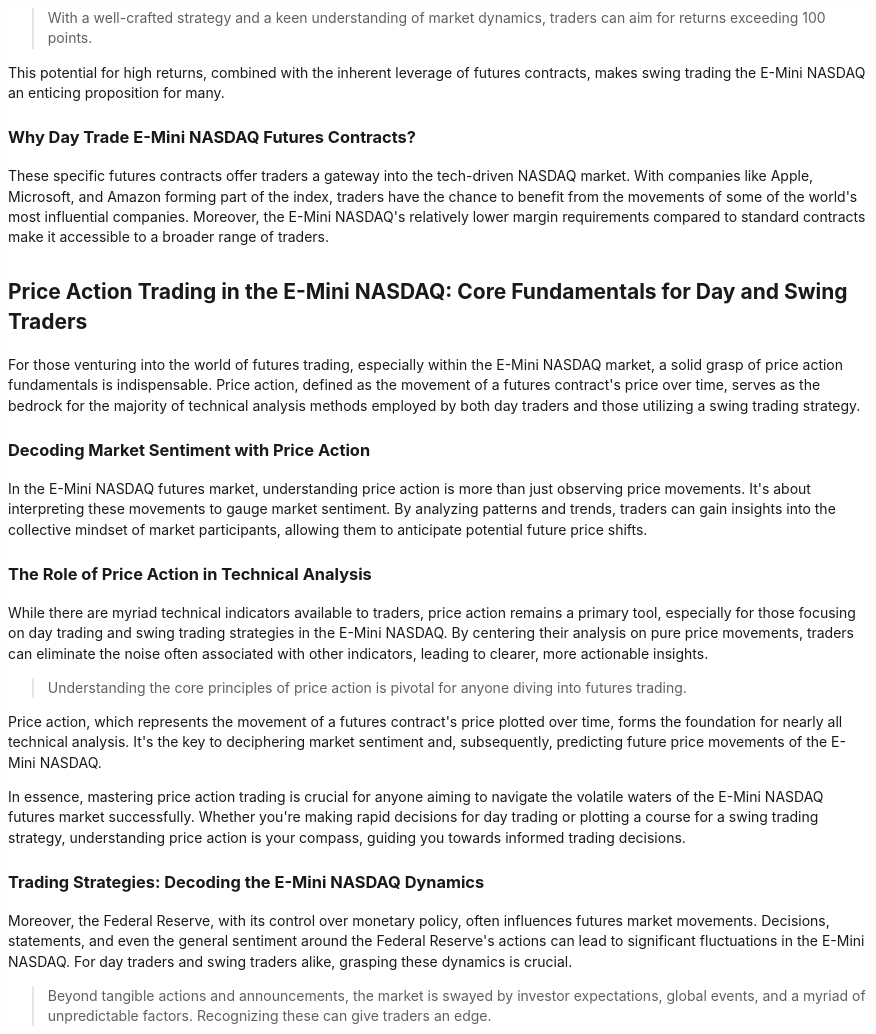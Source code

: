 > With a well-crafted strategy and a keen understanding of market dynamics, traders can aim for returns exceeding 100 points.

This potential for high returns, combined with the inherent leverage of futures contracts, makes swing trading the E-Mini NASDAQ an enticing proposition for many.

### Why Day Trade E-Mini NASDAQ Futures Contracts?

These specific futures contracts offer traders a gateway into the tech-driven NASDAQ market. With companies like Apple, Microsoft, and Amazon forming part of the index, traders have the chance to benefit from the movements of some of the world's most influential companies. Moreover, the E-Mini NASDAQ's relatively lower margin requirements compared to standard contracts make it accessible to a broader range of traders.

## Price Action Trading in the E-Mini NASDAQ: Core Fundamentals for Day and Swing Traders

For those venturing into the world of futures trading, especially within the E-Mini NASDAQ market, a solid grasp of price action fundamentals is indispensable. Price action, defined as the movement of a futures contract's price over time, serves as the bedrock for the majority of technical analysis methods employed by both day traders and those utilizing a swing trading strategy.

### Decoding Market Sentiment with Price Action

In the E-Mini NASDAQ futures market, understanding price action is more than just observing price movements. It's about interpreting these movements to gauge market sentiment. By analyzing patterns and trends, traders can gain insights into the collective mindset of market participants, allowing them to anticipate potential future price shifts.

### The Role of Price Action in Technical Analysis

While there are myriad technical indicators available to traders, price action remains a primary tool, especially for those focusing on day trading and swing trading strategies in the E-Mini NASDAQ. By centering their analysis on pure price movements, traders can eliminate the noise often associated with other indicators, leading to clearer, more actionable insights.

> Understanding the core principles of price action is pivotal for anyone diving into futures trading. 

Price action, which represents the movement of a futures contract's price plotted over time, forms the foundation for nearly all technical analysis. It's the key to deciphering market sentiment and, subsequently, predicting future price movements of the E-Mini NASDAQ.

In essence, mastering price action trading is crucial for anyone aiming to navigate the volatile waters of the E-Mini NASDAQ futures market successfully. Whether you're making rapid decisions for day trading or plotting a course for a swing trading strategy, understanding price action is your compass, guiding you towards informed trading decisions.


### Trading Strategies: Decoding the E-Mini NASDAQ Dynamics

Moreover, the Federal Reserve, with its control over monetary policy, often influences futures market movements. Decisions, statements, and even the general sentiment around the Federal Reserve's actions can lead to significant fluctuations in the E-Mini NASDAQ. For day traders and swing traders alike, grasping these dynamics is crucial. 
> Beyond tangible actions and announcements, the market is swayed by investor expectations, global events, and a myriad of unpredictable factors. Recognizing these can give traders an edge.
